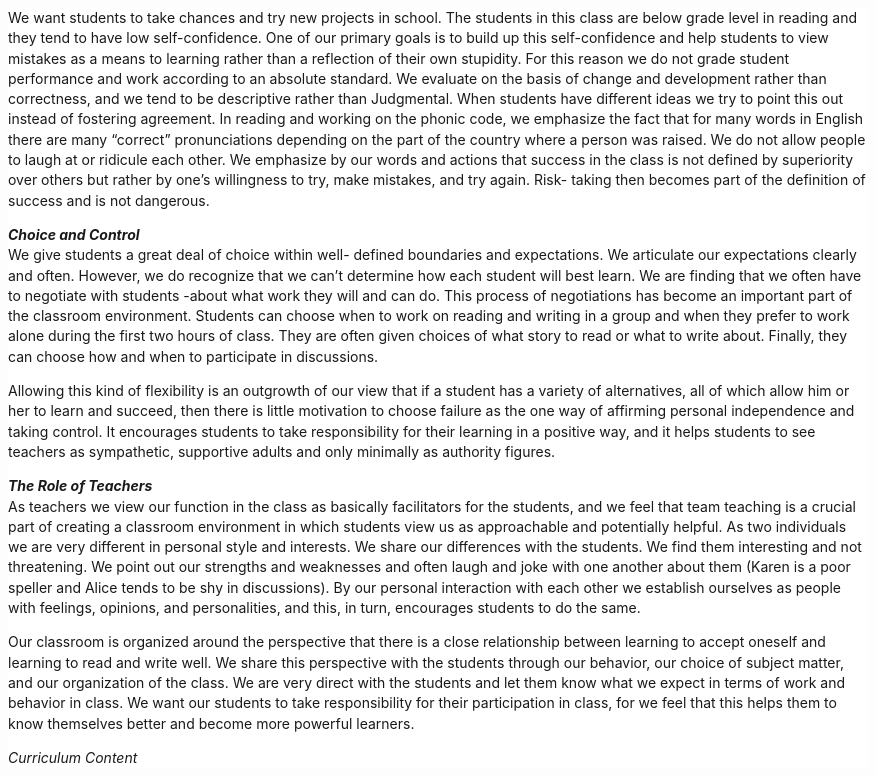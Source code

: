   We want students to take chances and try new projects in school. The students in this class are below grade level in reading and they tend to have low self-confidence. One of our primary goals is to build up this self-confidence and help students to view mistakes as a means to learning rather than a reflection of their own stupidity. For this reason we do not grade student performance and work according to an absolute standard. We evaluate on the basis of change and development rather than correctness, and we tend to be descriptive rather than Judgmental. When students have different ideas we try to point this out instead of fostering agreement. In reading and working on the phonic code, we emphasize the fact that for many words in English there are many “correct” pronunciations depending on the part of the country where a person was raised. We do not allow people to laugh at or ridicule each other. We emphasize by our words and actions that success in the class is not defined by superiority over others but rather by one’s willingness to try, make mistakes, and try again. Risk- taking then becomes part of the definition of success and is not dangerous.
 </p>
<p>
  <b>
   <i>
    Choice and Control
   </i>
  </b>
  <br/>
  We give students a great deal of choice within well- defined boundaries and expectations. We articulate our expectations clearly and often. However, we do recognize that we can’t determine how each student will best learn. We are finding that we often have to negotiate with students -about what work they will and can do. This process of negotiations has become an important part of the classroom environment. Students can choose when to work on reading and writing in a group and when they prefer to work alone during the first two hours of class. They are often given choices of what story to read or what to write about. Finally, they can choose how and when to participate in discussions.
 </p>
 <p>
  Allowing this kind of flexibility is an outgrowth of our view that if a student has a variety of alternatives, all of which allow him or her to learn and succeed, then there is little motivation to choose failure as the one way of affirming personal independence and taking control. It encourages students to take responsibility for their learning in a positive way, and it helps students to see teachers as sympathetic, supportive adults and only minimally as authority figures.
 </p>
<p>
  <b>
   <i>
    The Role of Teachers
   </i>
  </b>
  <br/>
  As teachers we view our function in the class as basically facilitators for the students, and we feel that team teaching is a crucial part of creating a classroom environment in which students view us as approachable and potentially helpful. As two individuals we are very different in personal style and interests. We share our differences with the students. We find them interesting and not threatening. We point out our strengths and weaknesses and often laugh and joke with one another about them (Karen is a poor speller and Alice tends to be shy in discussions). By our personal interaction with each other we establish ourselves as people with feelings, opinions, and personalities, and this, in turn, encourages students to do the same.
 </p>
 <p>
  Our classroom is organized around the perspective that there is a close relationship between learning to accept oneself and learning to read and write well. We share this perspective with the students through our behavior, our choice of subject matter, and our organization of the class. We are very direct with the students and let them know what we expect in terms of work and behavior in class. We want our students to take responsibility for their participation in class, for we feel that this helps them to know themselves better and become more powerful learners.
 </p>
<p>
  <i>
   Curriculum Content
  </i>
 </p>